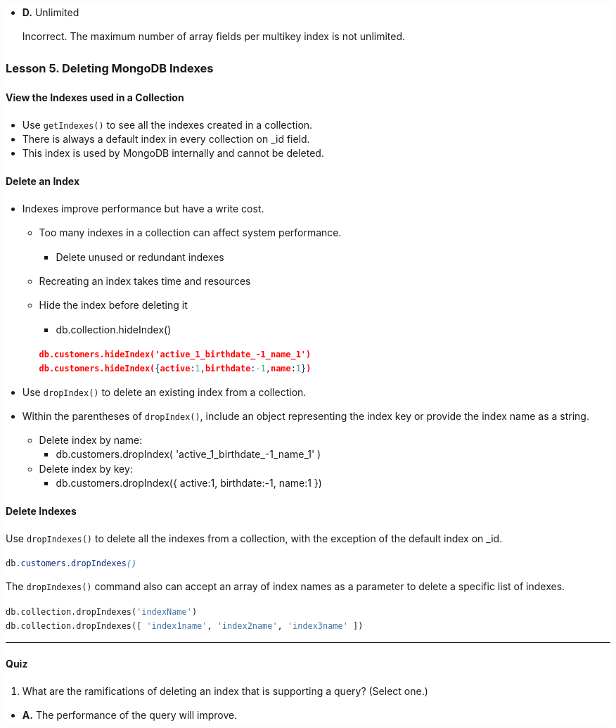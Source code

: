 - **D.** Unlimited
    
    Incorrect. The maximum number of array fields per multikey index is not unlimited.

### Lesson 5. Deleting MongoDB Indexes

#### View the Indexes used in a Collection

- Use `getIndexes()` to see all the indexes created in a collection.
- There is always a default index in every collection on _id field.
- This index is used by MongoDB internally and cannot be deleted.

#### Delete an Index

- Indexes improve performance but have a write cost.
    - Too many indexes in a collection can affect system performance.
        - Delete unused or redundant indexes
    - Recreating an index takes time and resources
    - Hide the index before deleting it
        - db.collection.hideIndex(<index>)
        
        ```json
        db.customers.hideIndex('active_1_birthdate_-1_name_1')
        db.customers.hideIndex({active:1,birthdate:-1,name:1})
        ```
        
- Use `dropIndex()` to delete an existing index from a collection.
- Within the parentheses of `dropIndex()`, include an object representing the index key or provide the index name as a string.
    - Delete index by name:
        - db.customers.dropIndex(  'active_1_birthdate_-1_name_1' )
    - Delete index by key:
        - db.customers.dropIndex({  active:1,   birthdate:-1,   name:1 })

#### Delete Indexes

Use `dropIndexes()` to delete all the indexes from a collection, with the exception of the default index on _id.

```scss
db.customers.dropIndexes()
```

The `dropIndexes()` command also can accept an array of index names as a parameter to delete a specific list of indexes.

```sql
db.collection.dropIndexes('indexName')
db.collection.dropIndexes([ 'index1name', 'index2name', 'index3name' ])
```

---

#### Quiz

1. What are the ramifications of deleting an index that is supporting a query? (Select one.)
- **A.** The performance of the query will improve.
    